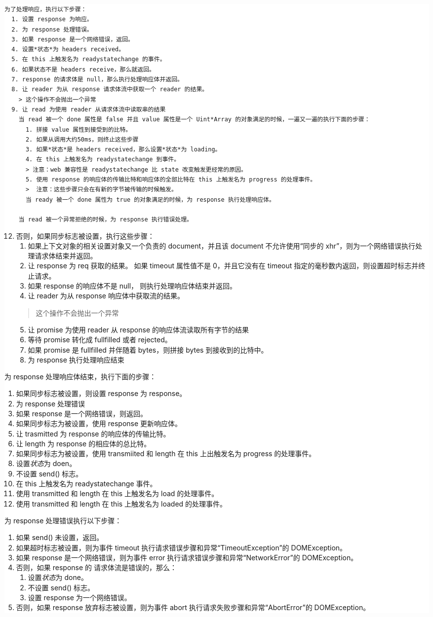     为了处理响应，执行以下步骤：
      1. 设置 response 为响应。
      2. 为 response 处理错误。
      3. 如果 response 是一个网络错误，返回。
      4. 设置*状态*为 headers received。
      5. 在 this 上触发名为 readystatechange 的事件。
      6. 如果状态不是 headers receive，那么就返回。
      7. response 的请求体是 null，那么执行处理响应体并返回。
      8. 让 reader 为从 response 请求体流中获取一个 reader 的结果。
        > 这个操作不会抛出一个异常
      9. 让 read 为使用 reader 从请求体流中读取串的结果
        当 read 被一个 done 属性是 false 并且 value 属性是一个 Uint*Array 的对象满足的时候，一遍又一遍的执行下面的步骤：
          1. 拼接 value 属性到接受到的比特。
          2. 如果从调用大约50ms，则终止这些步骤
          3. 如果*状态*是 headers received，那么设置*状态*为 loading。
          4. 在 this 上触发名为 readystatechange 到事件。
          > 注意：web 兼容性是 readystatechange 比 state 改变触发更经常的原因。
          5. 使用 response 的响应体的传输比特和响应体的全部比特在 this 上触发名为 progress 的处理事件。
          >  注意：这些步骤只会在有新的字节被传输的时候触发。
          当 ready 被一个 done 属性为 true 的对象满足的时候，为 response 执行处理响应体。

        当 read 被一个异常拒绝的时候，为 response 执行错误处理。

12. 否则，如果同步标志被设置，执行这些步骤：
    1. 如果上下文对象的相关设置对象又一个负责的 document，并且该 document 不允许使用“同步的 xhr”，则为一个网络错误执行处理请求体结束并返回。
    2. 让 response 为 req 获取的结果。
      如果 timeout 属性值不是 0，并且它没有在 timeout 指定的毫秒数内返回，则设置超时标志并终止请求。
    3. 如果 response 的响应体不是 null， 则执行处理响应体结束并返回。
    4. 让 reader 为从 response 响应体中获取流的结果。
    > 这个操作不会抛出一个异常
    5. 让 promise 为使用 reader 从 response 的响应体流读取所有字节的结果
    6. 等待 promise 转化成 fullfilled 或者 rejected。
    7. 如果 promise 是 fullfilled 并伴随着 bytes，则拼接 bytes 到接收到的比特中。
    8. 为 response 执行处理响应结束
    
为 response 处理响应体结束，执行下面的步骤：
  1. 如果同步标志被设置，则设置 response 为 response。
  2. 为 response 处理错误
  3. 如果 response 是一个网络错误，则返回。
  4. 如果同步标志为被设置，使用 response 更新响应体。
  5. 让 trasmitted 为 response 的响应体的传输比特。
  6. 让 length 为 response 的相应体的总比特。
  7. 如果同步标志为被设置，使用 transmiited 和 length 在 this 上出触发名为 progress 的处理事件。
  8. 设置*状态*为 doen。
  9. 不设置 send() 标志。
  10. 在 this 上触发名为 readystatechange 事件。
  11. 使用 transmitted 和 length 在 this 上触发名为 load 的处理事件。
  12. 使用 transmitted 和 length 在 this 上触发名为 loaded 的处理事件。

为 response 处理错误执行以下步骤：
  1. 如果 send() 未设置，返回。
  2. 如果超时标志被设置，则为事件 timeout 执行请求错误步骤和异常“TimeoutException”的 DOMException。
  3. 如果 response 是一个网络错误，则为事件 error 执行请求错误步骤和异常“NetworkError”的 DOMException。
  4. 否则，如果 response 的 请求体流是错误的，那么：
      1. 设置*状态*为 done。
      2. 不设置 send() 标志。
      3. 设置 response 为一个网络错误。
  5. 否则，如果 response 放弃标志被设置，则为事件 abort 执行请求失败步骤和异常“AbortError”的 DOMException。
